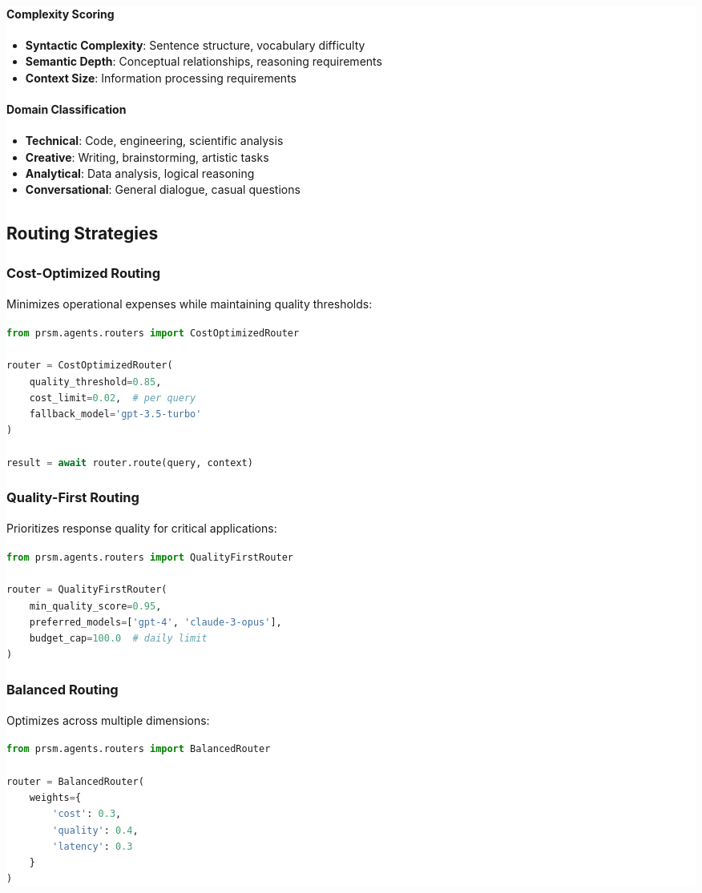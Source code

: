 #### Complexity Scoring

- **Syntactic Complexity**: Sentence structure, vocabulary difficulty
- **Semantic Depth**: Conceptual relationships, reasoning requirements
- **Context Size**: Information processing requirements

#### Domain Classification

- **Technical**: Code, engineering, scientific analysis
- **Creative**: Writing, brainstorming, artistic tasks
- **Analytical**: Data analysis, logical reasoning
- **Conversational**: General dialogue, casual questions

## Routing Strategies

### Cost-Optimized Routing

Minimizes operational expenses while maintaining quality thresholds:

```python
from prsm.agents.routers import CostOptimizedRouter

router = CostOptimizedRouter(
    quality_threshold=0.85,
    cost_limit=0.02,  # per query
    fallback_model='gpt-3.5-turbo'
)

result = await router.route(query, context)
```

### Quality-First Routing

Prioritizes response quality for critical applications:

```python
from prsm.agents.routers import QualityFirstRouter

router = QualityFirstRouter(
    min_quality_score=0.95,
    preferred_models=['gpt-4', 'claude-3-opus'],
    budget_cap=100.0  # daily limit
)
```

### Balanced Routing

Optimizes across multiple dimensions:

```python
from prsm.agents.routers import BalancedRouter

router = BalancedRouter(
    weights={
        'cost': 0.3,
        'quality': 0.4,
        'latency': 0.3
    }
)
```
